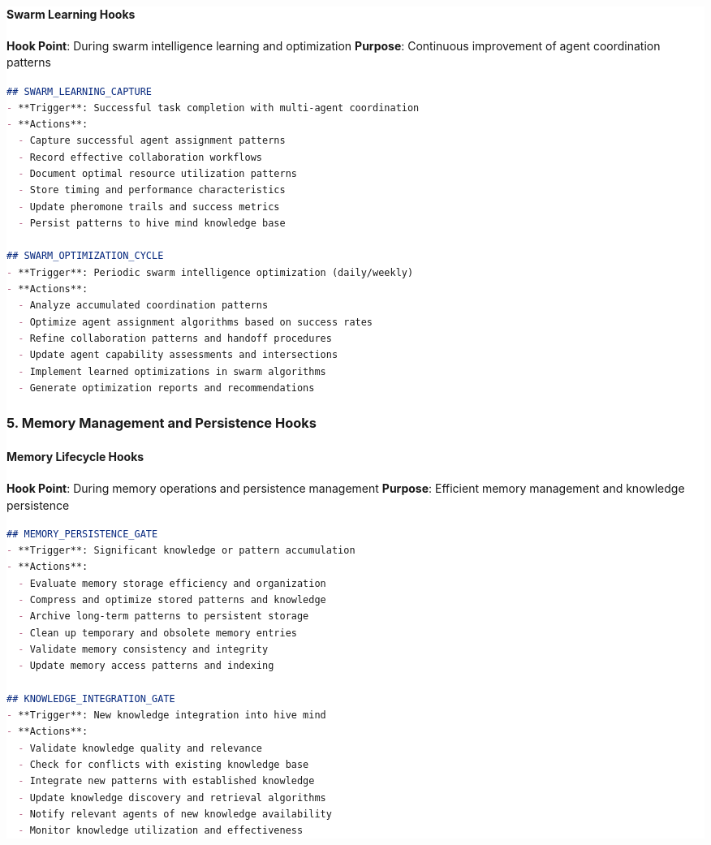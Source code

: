 #### Swarm Learning Hooks
**Hook Point**: During swarm intelligence learning and optimization
**Purpose**: Continuous improvement of agent coordination patterns

```markdown
## SWARM_LEARNING_CAPTURE
- **Trigger**: Successful task completion with multi-agent coordination
- **Actions**:
  - Capture successful agent assignment patterns
  - Record effective collaboration workflows
  - Document optimal resource utilization patterns
  - Store timing and performance characteristics
  - Update pheromone trails and success metrics
  - Persist patterns to hive mind knowledge base

## SWARM_OPTIMIZATION_CYCLE
- **Trigger**: Periodic swarm intelligence optimization (daily/weekly)
- **Actions**:
  - Analyze accumulated coordination patterns
  - Optimize agent assignment algorithms based on success rates
  - Refine collaboration patterns and handoff procedures
  - Update agent capability assessments and intersections
  - Implement learned optimizations in swarm algorithms
  - Generate optimization reports and recommendations
```

### 5. Memory Management and Persistence Hooks

#### Memory Lifecycle Hooks
**Hook Point**: During memory operations and persistence management
**Purpose**: Efficient memory management and knowledge persistence

```markdown
## MEMORY_PERSISTENCE_GATE
- **Trigger**: Significant knowledge or pattern accumulation
- **Actions**:
  - Evaluate memory storage efficiency and organization
  - Compress and optimize stored patterns and knowledge
  - Archive long-term patterns to persistent storage
  - Clean up temporary and obsolete memory entries
  - Validate memory consistency and integrity
  - Update memory access patterns and indexing

## KNOWLEDGE_INTEGRATION_GATE
- **Trigger**: New knowledge integration into hive mind
- **Actions**:
  - Validate knowledge quality and relevance
  - Check for conflicts with existing knowledge base
  - Integrate new patterns with established knowledge
  - Update knowledge discovery and retrieval algorithms
  - Notify relevant agents of new knowledge availability
  - Monitor knowledge utilization and effectiveness
```
